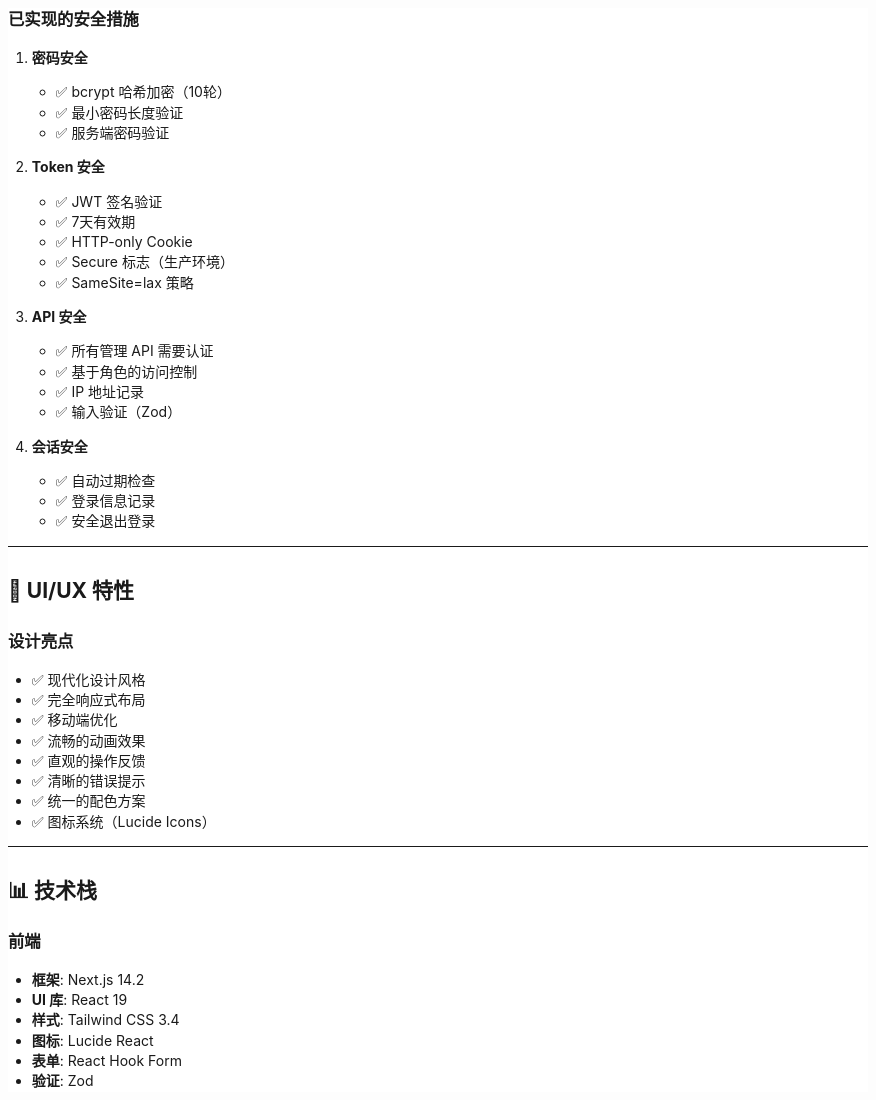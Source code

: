 ### 已实现的安全措施

1. **密码安全**
   - ✅ bcrypt 哈希加密（10轮）
   - ✅ 最小密码长度验证
   - ✅ 服务端密码验证

2. **Token 安全**
   - ✅ JWT 签名验证
   - ✅ 7天有效期
   - ✅ HTTP-only Cookie
   - ✅ Secure 标志（生产环境）
   - ✅ SameSite=lax 策略

3. **API 安全**
   - ✅ 所有管理 API 需要认证
   - ✅ 基于角色的访问控制
   - ✅ IP 地址记录
   - ✅ 输入验证（Zod）

4. **会话安全**
   - ✅ 自动过期检查
   - ✅ 登录信息记录
   - ✅ 安全退出登录

---

## 🎨 UI/UX 特性

### 设计亮点

- ✅ 现代化设计风格
- ✅ 完全响应式布局
- ✅ 移动端优化
- ✅ 流畅的动画效果
- ✅ 直观的操作反馈
- ✅ 清晰的错误提示
- ✅ 统一的配色方案
- ✅ 图标系统（Lucide Icons）

---

## 📊 技术栈

### 前端
- **框架**: Next.js 14.2
- **UI 库**: React 19
- **样式**: Tailwind CSS 3.4
- **图标**: Lucide React
- **表单**: React Hook Form
- **验证**: Zod
